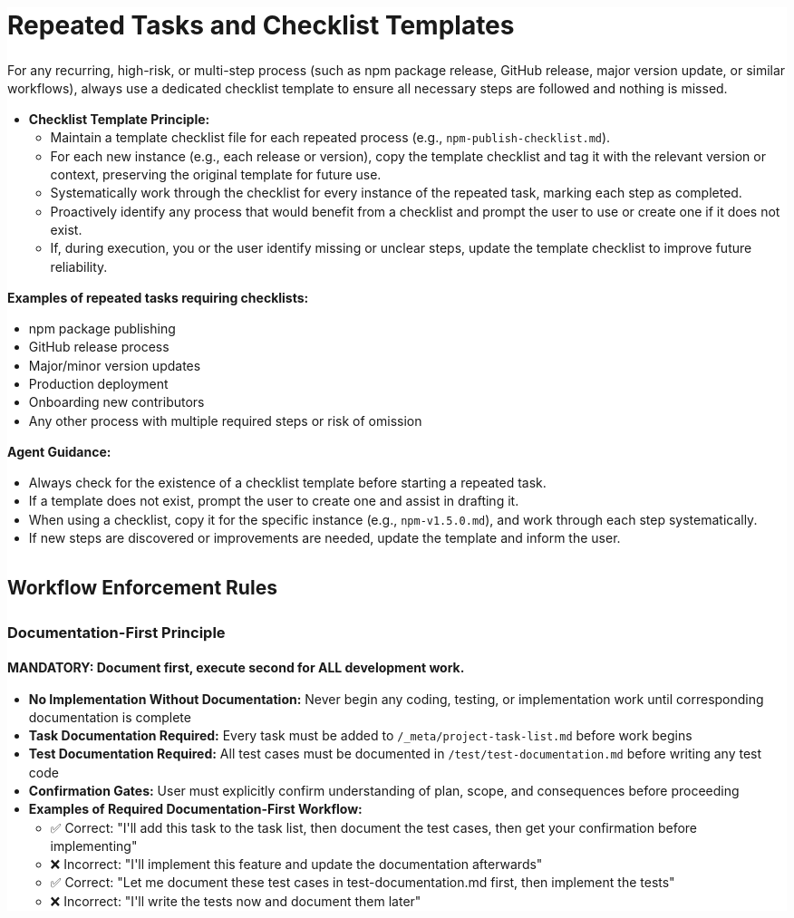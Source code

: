 # Repeated Tasks and Checklist Templates

For any recurring, high-risk, or multi-step process (such as npm package release, GitHub release, major version update, or similar workflows), always use a dedicated checklist template to ensure all necessary steps are followed and nothing is missed.

- **Checklist Template Principle:**
  - Maintain a template checklist file for each repeated process (e.g., `npm-publish-checklist.md`).
  - For each new instance (e.g., each release or version), copy the template checklist and tag it with the relevant version or context, preserving the original template for future use.
  - Systematically work through the checklist for every instance of the repeated task, marking each step as completed.
  - Proactively identify any process that would benefit from a checklist and prompt the user to use or create one if it does not exist.
  - If, during execution, you or the user identify missing or unclear steps, update the template checklist to improve future reliability.

**Examples of repeated tasks requiring checklists:**

- npm package publishing
- GitHub release process
- Major/minor version updates
- Production deployment
- Onboarding new contributors
- Any other process with multiple required steps or risk of omission

**Agent Guidance:**

- Always check for the existence of a checklist template before starting a repeated task.
- If a template does not exist, prompt the user to create one and assist in drafting it.
- When using a checklist, copy it for the specific instance (e.g., `npm-v1.5.0.md`), and work through each step systematically.
- If new steps are discovered or improvements are needed, update the template and inform the user.

## Workflow Enforcement Rules

### Documentation-First Principle

**MANDATORY: Document first, execute second for ALL development work.**

- **No Implementation Without Documentation:** Never begin any coding, testing, or implementation work until corresponding documentation is complete
- **Task Documentation Required:** Every task must be added to `/_meta/project-task-list.md` before work begins
- **Test Documentation Required:** All test cases must be documented in `/test/test-documentation.md` before writing any test code
- **Confirmation Gates:** User must explicitly confirm understanding of plan, scope, and consequences before proceeding
- **Examples of Required Documentation-First Workflow:**
  - ✅ Correct: "I'll add this task to the task list, then document the test cases, then get your confirmation before implementing"
  - ❌ Incorrect: "I'll implement this feature and update the documentation afterwards"
  - ✅ Correct: "Let me document these test cases in test-documentation.md first, then implement the tests"
  - ❌ Incorrect: "I'll write the tests now and document them later"

